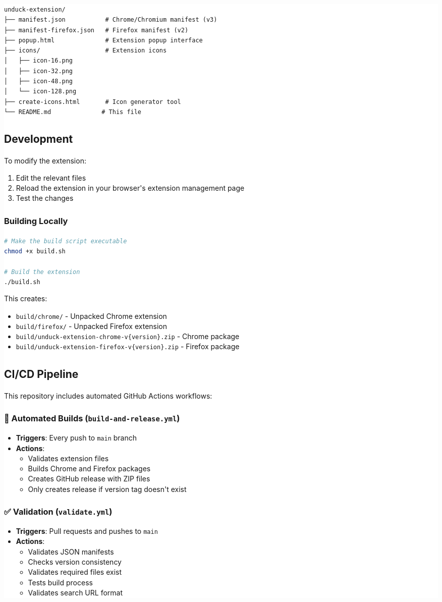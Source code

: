 ```
unduck-extension/
├── manifest.json           # Chrome/Chromium manifest (v3)
├── manifest-firefox.json   # Firefox manifest (v2)
├── popup.html              # Extension popup interface
├── icons/                  # Extension icons
│   ├── icon-16.png
│   ├── icon-32.png
│   ├── icon-48.png
│   └── icon-128.png
├── create-icons.html       # Icon generator tool
└── README.md              # This file
```

## Development

To modify the extension:

1. Edit the relevant files
2. Reload the extension in your browser's extension management page
3. Test the changes

### Building Locally

```bash
# Make the build script executable
chmod +x build.sh

# Build the extension
./build.sh
```

This creates:
- `build/chrome/` - Unpacked Chrome extension
- `build/firefox/` - Unpacked Firefox extension
- `build/unduck-extension-chrome-v{version}.zip` - Chrome package
- `build/unduck-extension-firefox-v{version}.zip` - Firefox package

## CI/CD Pipeline

This repository includes automated GitHub Actions workflows:

### 🔄 Automated Builds (`build-and-release.yml`)
- **Triggers**: Every push to `main` branch
- **Actions**:
  - Validates extension files
  - Builds Chrome and Firefox packages
  - Creates GitHub release with ZIP files
  - Only creates release if version tag doesn't exist

### ✅ Validation (`validate.yml`)
- **Triggers**: Pull requests and pushes to `main`
- **Actions**:
  - Validates JSON manifests
  - Checks version consistency
  - Validates required files exist
  - Tests build process
  - Validates search URL format
